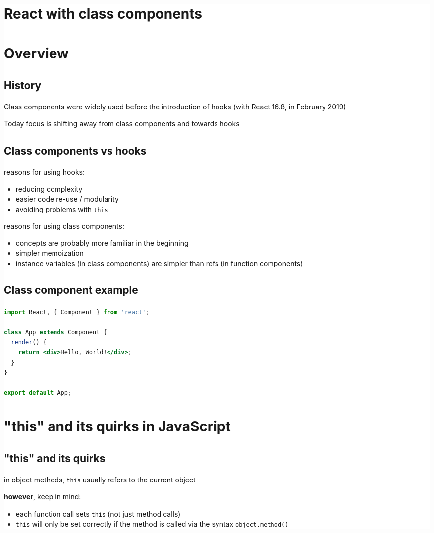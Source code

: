# React with class components

# Overview

## History

Class components were widely used before the introduction of hooks (with React 16.8, in February 2019)

Today focus is shifting away from class components and towards hooks

## Class components vs hooks

reasons for using hooks:

- reducing complexity
- easier code re-use / modularity
- avoiding problems with `this`

reasons for using class components:

- concepts are probably more familiar in the beginning
- simpler memoization
- instance variables (in class components) are simpler than refs (in function components)

## Class component example

```jsx
import React, { Component } from 'react';

class App extends Component {
  render() {
    return <div>Hello, World!</div>;
  }
}

export default App;
```

# "this" and its quirks in JavaScript

## "this" and its quirks

in object methods, `this` usually refers to the current object

**however**, keep in mind:

- each function call sets `this` (not just method calls)
- `this` will only be set correctly if the method is called via the syntax `object.method()`
